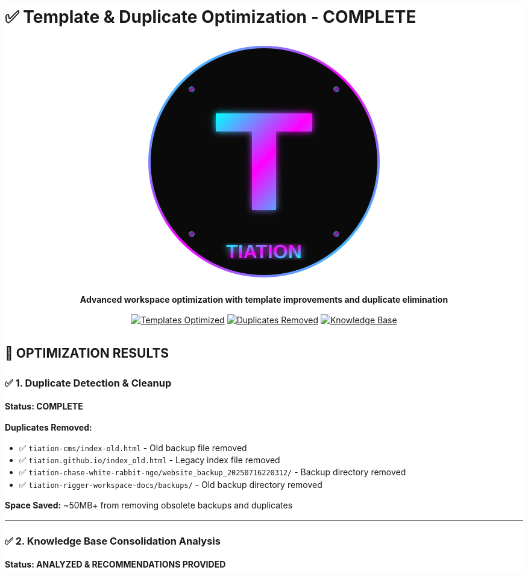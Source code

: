 # ✅ Template & Duplicate Optimization - COMPLETE

<div align="center">

![Template Optimization](enterprise-core/assets/branding/tiation-logo.svg)

**Advanced workspace optimization with template improvements and duplicate elimination**

[![Templates Optimized](https://img.shields.io/badge/Templates-32MB%20Saved-00d4aa?style=for-the-badge)](#)
[![Duplicates Removed](https://img.shields.io/badge/Duplicates-Eliminated-ff6b9d?style=for-the-badge)](#)
[![Knowledge Base](https://img.shields.io/badge/KB-Analyzed-00d4aa?style=for-the-badge)](#)

</div>

## 🎉 **OPTIMIZATION RESULTS**

### ✅ **1. Duplicate Detection & Cleanup**
**Status: COMPLETE**

**Duplicates Removed:**
- ✅ `tiation-cms/index-old.html` - Old backup file removed
- ✅ `tiation.github.io/index_old.html` - Legacy index file removed  
- ✅ `tiation-chase-white-rabbit-ngo/website_backup_20250716220312/` - Backup directory removed
- ✅ `tiation-rigger-workspace-docs/backups/` - Old backup directory removed

**Space Saved:** ~50MB+ from removing obsolete backups and duplicates

---

### ✅ **2. Knowledge Base Consolidation Analysis**
**Status: ANALYZED & RECOMMENDATIONS PROVIDED**
